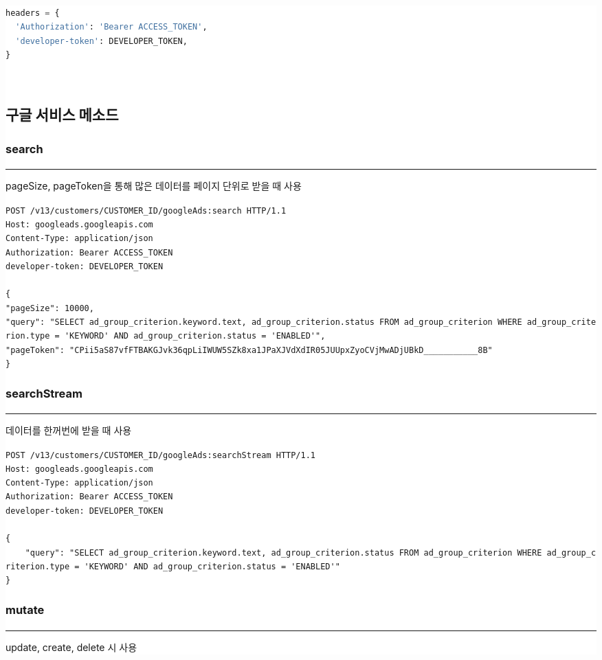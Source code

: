 ```python
headers = {
  'Authorization': 'Bearer ACCESS_TOKEN',
  'developer-token': DEVELOPER_TOKEN,
}
```

<br/>


## 구글 서비스 메소드
### search
<hr/>

pageSize, pageToken을 통해 많은 데이터를 페이지 단위로 받을 때 사용

```
POST /v13/customers/CUSTOMER_ID/googleAds:search HTTP/1.1
Host: googleads.googleapis.com
Content-Type: application/json
Authorization: Bearer ACCESS_TOKEN
developer-token: DEVELOPER_TOKEN

{
"pageSize": 10000,
"query": "SELECT ad_group_criterion.keyword.text, ad_group_criterion.status FROM ad_group_criterion WHERE ad_group_criterion.type = 'KEYWORD' AND ad_group_criterion.status = 'ENABLED'",
"pageToken": "CPii5aS87vfFTBAKGJvk36qpLiIWUW5SZk8xa1JPaXJVdXdIR05JUUpxZyoCVjMwADjUBkD___________8B"
}
```

### searchStream
<hr/>

데이터를 한꺼번에 받을 때 사용

```
POST /v13/customers/CUSTOMER_ID/googleAds:searchStream HTTP/1.1
Host: googleads.googleapis.com
Content-Type: application/json
Authorization: Bearer ACCESS_TOKEN
developer-token: DEVELOPER_TOKEN

{
    "query": "SELECT ad_group_criterion.keyword.text, ad_group_criterion.status FROM ad_group_criterion WHERE ad_group_criterion.type = 'KEYWORD' AND ad_group_criterion.status = 'ENABLED'"
}
```

### mutate
<hr/>

update, create, delete 시 사용
